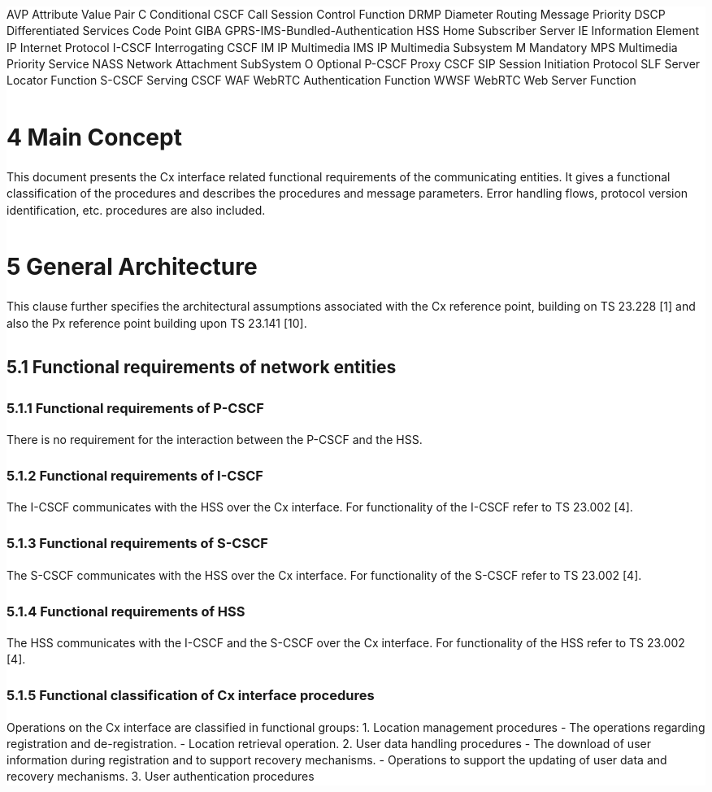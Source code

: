 AVP Attribute Value Pair
C Conditional
CSCF Call Session Control Function
DRMP Diameter Routing Message Priority
DSCP Differentiated Services Code Point
GIBA GPRS-IMS-Bundled-Authentication
HSS Home Subscriber Server
IE Information Element
IP Internet Protocol
I-CSCF Interrogating CSCF
IM IP Multimedia
IMS IP Multimedia Subsystem
M Mandatory
MPS Multimedia Priority Service
NASS Network Attachment SubSystem
O Optional
P-CSCF Proxy CSCF
SIP Session Initiation Protocol
SLF Server Locator Function
S-CSCF Serving CSCF
WAF WebRTC Authentication Function
WWSF WebRTC Web Server Function
# 4 Main Concept
This document presents the Cx interface related functional requirements of the
communicating entities.
It gives a functional classification of the procedures and describes the
procedures and message parameters.
Error handling flows, protocol version identification, etc. procedures are
also included.
# 5 General Architecture
This clause further specifies the architectural assumptions associated with
the Cx reference point, building on TS 23.228 [1] and also the Px reference
point building upon TS 23.141 [10].
## 5.1 Functional requirements of network entities
### 5.1.1 Functional requirements of P-CSCF
There is no requirement for the interaction between the P-CSCF and the HSS.
### 5.1.2 Functional requirements of I-CSCF
The I-CSCF communicates with the HSS over the Cx interface.
For functionality of the I-CSCF refer to TS 23.002 [4].
### 5.1.3 Functional requirements of S-CSCF
The S-CSCF communicates with the HSS over the Cx interface.
For functionality of the S-CSCF refer to TS 23.002 [4].
### 5.1.4 Functional requirements of HSS
The HSS communicates with the I-CSCF and the S-CSCF over the Cx interface.
For functionality of the HSS refer to TS 23.002 [4].
### 5.1.5 Functional classification of Cx interface procedures
Operations on the Cx interface are classified in functional groups:
1\. Location management procedures
\- The operations regarding registration and de-registration.
\- Location retrieval operation.
2\. User data handling procedures
\- The download of user information during registration and to support
recovery mechanisms.
\- Operations to support the updating of user data and recovery mechanisms.
3\. User authentication procedures